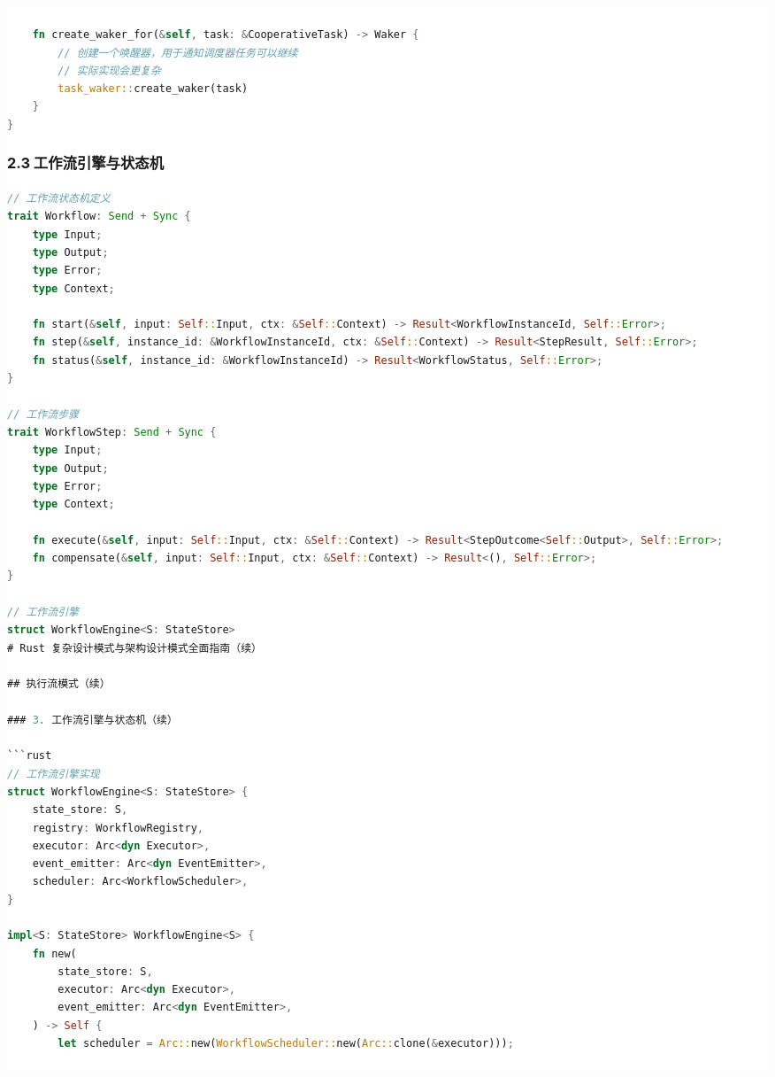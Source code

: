 ```rust
    
    fn create_waker_for(&self, task: &CooperativeTask) -> Waker {
        // 创建一个唤醒器，用于通知调度器任务可以继续
        // 实际实现会更复杂
        task_waker::create_waker(task)
    }
}
```

### 2.3 工作流引擎与状态机

```rust
// 工作流状态机定义
trait Workflow: Send + Sync {
    type Input;
    type Output;
    type Error;
    type Context;
    
    fn start(&self, input: Self::Input, ctx: &Self::Context) -> Result<WorkflowInstanceId, Self::Error>;
    fn step(&self, instance_id: &WorkflowInstanceId, ctx: &Self::Context) -> Result<StepResult, Self::Error>;
    fn status(&self, instance_id: &WorkflowInstanceId) -> Result<WorkflowStatus, Self::Error>;
}

// 工作流步骤
trait WorkflowStep: Send + Sync {
    type Input;
    type Output;
    type Error;
    type Context;
    
    fn execute(&self, input: Self::Input, ctx: &Self::Context) -> Result<StepOutcome<Self::Output>, Self::Error>;
    fn compensate(&self, input: Self::Input, ctx: &Self::Context) -> Result<(), Self::Error>;
}

// 工作流引擎
struct WorkflowEngine<S: StateStore>
# Rust 复杂设计模式与架构设计模式全面指南（续）

## 执行流模式（续）

### 3. 工作流引擎与状态机（续）

```rust
// 工作流引擎实现
struct WorkflowEngine<S: StateStore> {
    state_store: S,
    registry: WorkflowRegistry,
    executor: Arc<dyn Executor>,
    event_emitter: Arc<dyn EventEmitter>,
    scheduler: Arc<WorkflowScheduler>,
}

impl<S: StateStore> WorkflowEngine<S> {
    fn new(
        state_store: S,
        executor: Arc<dyn Executor>,
        event_emitter: Arc<dyn EventEmitter>,
    ) -> Self {
        let scheduler = Arc::new(WorkflowScheduler::new(Arc::clone(&executor)));
        
```